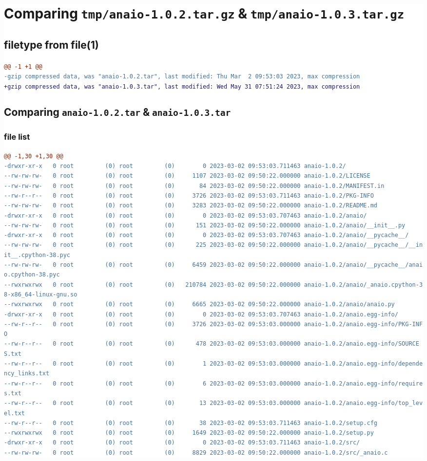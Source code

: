 # Comparing `tmp/anaio-1.0.2.tar.gz` & `tmp/anaio-1.0.3.tar.gz`

## filetype from file(1)

```diff
@@ -1 +1 @@
-gzip compressed data, was "anaio-1.0.2.tar", last modified: Thu Mar  2 09:53:03 2023, max compression
+gzip compressed data, was "anaio-1.0.3.tar", last modified: Wed May 31 07:51:24 2023, max compression
```

## Comparing `anaio-1.0.2.tar` & `anaio-1.0.3.tar`

### file list

```diff
@@ -1,30 +1,30 @@
-drwxr-xr-x   0 root         (0) root         (0)        0 2023-03-02 09:53:03.711463 anaio-1.0.2/
--rw-rw-rw-   0 root         (0) root         (0)     1107 2023-03-02 09:50:22.000000 anaio-1.0.2/LICENSE
--rw-rw-rw-   0 root         (0) root         (0)       84 2023-03-02 09:50:22.000000 anaio-1.0.2/MANIFEST.in
--rw-r--r--   0 root         (0) root         (0)     3726 2023-03-02 09:53:03.711463 anaio-1.0.2/PKG-INFO
--rw-rw-rw-   0 root         (0) root         (0)     3283 2023-03-02 09:50:22.000000 anaio-1.0.2/README.md
-drwxr-xr-x   0 root         (0) root         (0)        0 2023-03-02 09:53:03.707463 anaio-1.0.2/anaio/
--rw-rw-rw-   0 root         (0) root         (0)      151 2023-03-02 09:50:22.000000 anaio-1.0.2/anaio/__init__.py
-drwxr-xr-x   0 root         (0) root         (0)        0 2023-03-02 09:53:03.707463 anaio-1.0.2/anaio/__pycache__/
--rw-rw-rw-   0 root         (0) root         (0)      225 2023-03-02 09:50:22.000000 anaio-1.0.2/anaio/__pycache__/__init__.cpython-38.pyc
--rw-rw-rw-   0 root         (0) root         (0)     6459 2023-03-02 09:50:22.000000 anaio-1.0.2/anaio/__pycache__/anaio.cpython-38.pyc
--rwxrwxrwx   0 root         (0) root         (0)   210784 2023-03-02 09:50:22.000000 anaio-1.0.2/anaio/_anaio.cpython-38-x86_64-linux-gnu.so
--rwxrwxrwx   0 root         (0) root         (0)     6665 2023-03-02 09:50:22.000000 anaio-1.0.2/anaio/anaio.py
-drwxr-xr-x   0 root         (0) root         (0)        0 2023-03-02 09:53:03.707463 anaio-1.0.2/anaio.egg-info/
--rw-r--r--   0 root         (0) root         (0)     3726 2023-03-02 09:53:03.000000 anaio-1.0.2/anaio.egg-info/PKG-INFO
--rw-r--r--   0 root         (0) root         (0)      478 2023-03-02 09:53:03.000000 anaio-1.0.2/anaio.egg-info/SOURCES.txt
--rw-r--r--   0 root         (0) root         (0)        1 2023-03-02 09:53:03.000000 anaio-1.0.2/anaio.egg-info/dependency_links.txt
--rw-r--r--   0 root         (0) root         (0)        6 2023-03-02 09:53:03.000000 anaio-1.0.2/anaio.egg-info/requires.txt
--rw-r--r--   0 root         (0) root         (0)       13 2023-03-02 09:53:03.000000 anaio-1.0.2/anaio.egg-info/top_level.txt
--rw-r--r--   0 root         (0) root         (0)       38 2023-03-02 09:53:03.711463 anaio-1.0.2/setup.cfg
--rwxrwxrwx   0 root         (0) root         (0)     1649 2023-03-02 09:50:22.000000 anaio-1.0.2/setup.py
-drwxr-xr-x   0 root         (0) root         (0)        0 2023-03-02 09:53:03.711463 anaio-1.0.2/src/
--rw-rw-rw-   0 root         (0) root         (0)     8829 2023-03-02 09:50:22.000000 anaio-1.0.2/src/_anaio.c
```